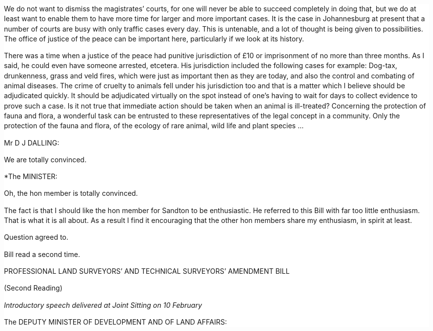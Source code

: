 <p>We do not want to dismiss the magistrates&#x2019; courts, for one will never be able to succeed completely in doing that, but we do at least want to enable them to have more time for larger and more important cases. It is the case in Johannesburg at present that a number of courts are busy with only traffic cases every day. This is untenable, and a lot of thought is being given to possibilities. The office of justice of the peace can be important here, particularly if we look at its history.</p>

<p>There was a time when a justice of the peace had punitive jurisdiction of &#x00A3;10 or imprisonment of no more than three months. As I said, he could even have someone arrested, etcetera. His jurisdiction included the following cases for example: Dog-tax, drunkenness, grass and veld fires, which were just as important then as they are today, and also the control and combating of animal diseases. The crime of cruelty to animals fell under his jurisdiction too and that is a matter which I believe should be adjudicated quickly. It should be adjudicated virtually on the spot instead of one&#x2019;s having to wait for days to collect evidence to prove such a case. Is it not true that immediate action should be taken when an animal is ill-treated? Concerning the protection of fauna and flora, a wonderful task can be entrusted to these representatives of the legal concept in a community. Only the protection of the fauna and flora, of the ecology of rare animal, wild life and plant species &#x2026;</p>

</speech>

<speech by="#dalling">

<from>Mr <person refersTo="hansard_za">D J DALLING</person>:</from>

<p>We are totally convinced.</p>

</speech>

<speech by="#minister">

<from>*The <person refersTo="hansard_za">MINISTER</person>:</from>

<p>Oh, the hon member is totally convinced.</p>

<p>The fact is that I should like the hon member for Sandton to be enthusiastic. He referred to this Bill with far too little enthusiasm. That is what it is all about. As a result I find it encouraging that the other hon members share my enthusiasm, in spirit at least.</p>

<p>Question agreed to.</p>

<p>Bill read a second time.</p>

</speech>

</debateSection>

<debateSection name="#professional_land_surveyors_and_technical_surveyors_amendment_bill">

<heading>PROFESSIONAL LAND SURVEYORS&#x2019; AND TECHNICAL SURVEYORS&#x2019; AMENDMENT BILL</heading>

<summary>(Second Reading)</summary>

<p><i>Introductory speech delivered at Joint Sitting on 10 February</i></p>

<speech by="#deputy_minister_of_development_and_of_land_affairs">

<from>The <person refersTo="hansard_za">DEPUTY MINISTER OF DEVELOPMENT AND OF LAND AFFAIRS</person>:</from>
